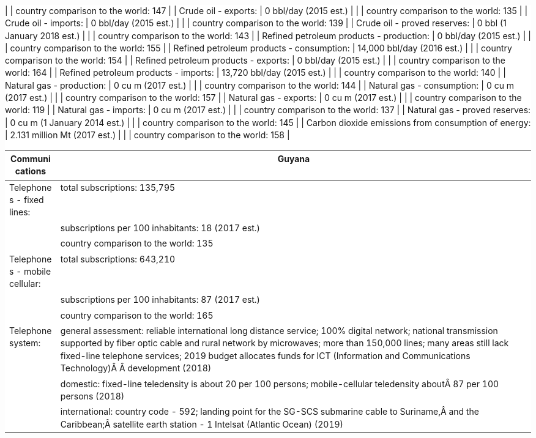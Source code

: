 | | country comparison to the world: 147 |
| Crude oil - exports: | 0 bbl/day (2015 est.) |
| | country comparison to the world: 135 |
| Crude oil - imports: | 0 bbl/day (2015 est.) |
| | country comparison to the world: 139 |
| Crude oil - proved reserves: | 0 bbl (1 January 2018 est.) |
| | country comparison to the world: 143 |
| Refined petroleum products - production: | 0 bbl/day (2015 est.) |
| | country comparison to the world: 155 |
| Refined petroleum products - consumption: | 14,000 bbl/day (2016 est.) |
| | country comparison to the world: 154 |
| Refined petroleum products - exports: | 0 bbl/day (2015 est.) |
| | country comparison to the world: 164 |
| Refined petroleum products - imports: | 13,720 bbl/day (2015 est.) |
| | country comparison to the world: 140 |
| Natural gas - production: | 0 cu m (2017 est.) |
| | country comparison to the world: 144 |
| Natural gas - consumption: | 0 cu m (2017 est.) |
| | country comparison to the world: 157 |
| Natural gas - exports: | 0 cu m (2017 est.) |
| | country comparison to the world: 119 |
| Natural gas - imports: | 0 cu m (2017 est.) |
| | country comparison to the world: 137 |
| Natural gas - proved reserves: | 0 cu m (1 January 2014 est.) |
| | country comparison to the world: 145 |
| Carbon dioxide emissions from consumption of energy: | 2.131 million Mt (2017 est.) |
| | country comparison to the world: 158 |

| Communications | Guyana |
| --- | --- |
| Telephones - fixed lines: | total subscriptions: 135,795 |
| | subscriptions per 100 inhabitants: 18 (2017 est.) |
| | country comparison to the world: 135 |
| Telephones - mobile cellular: | total subscriptions: 643,210 |
| | subscriptions per 100 inhabitants: 87 (2017 est.) |
| | country comparison to the world: 165 |
| Telephone system: | general assessment: reliable international long distance service; 100% digital network; national transmission supported by fiber optic cable and rural network by microwaves; more than 150,000 lines; many areas still lack fixed-line telephone services; 2019 budget allocates funds for ICT (Information and Communications Technology)Â Â development (2018) |
| | domestic: fixed-line teledensity is about 20 per 100 persons; mobile-cellular teledensity aboutÂ 87 per 100 persons (2018) |
| | international: country code - 592; landing point for the SG-SCS submarine cable to Suriname,Â and the Caribbean;Â satellite earth station - 1 Intelsat (Atlantic Ocean) (2019) |